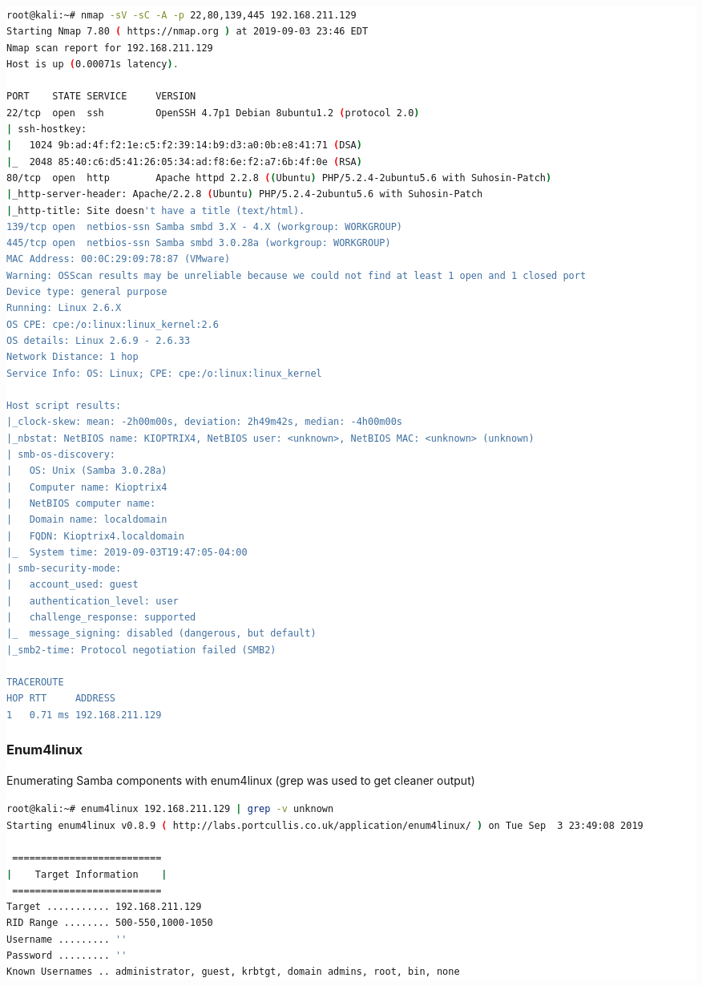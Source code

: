 ```bash
root@kali:~# nmap -sV -sC -A -p 22,80,139,445 192.168.211.129
Starting Nmap 7.80 ( https://nmap.org ) at 2019-09-03 23:46 EDT
Nmap scan report for 192.168.211.129
Host is up (0.00071s latency).

PORT    STATE SERVICE     VERSION
22/tcp  open  ssh         OpenSSH 4.7p1 Debian 8ubuntu1.2 (protocol 2.0)
| ssh-hostkey: 
|   1024 9b:ad:4f:f2:1e:c5:f2:39:14:b9:d3:a0:0b:e8:41:71 (DSA)
|_  2048 85:40:c6:d5:41:26:05:34:ad:f8:6e:f2:a7:6b:4f:0e (RSA)
80/tcp  open  http        Apache httpd 2.2.8 ((Ubuntu) PHP/5.2.4-2ubuntu5.6 with Suhosin-Patch)
|_http-server-header: Apache/2.2.8 (Ubuntu) PHP/5.2.4-2ubuntu5.6 with Suhosin-Patch
|_http-title: Site doesn't have a title (text/html).
139/tcp open  netbios-ssn Samba smbd 3.X - 4.X (workgroup: WORKGROUP)
445/tcp open  netbios-ssn Samba smbd 3.0.28a (workgroup: WORKGROUP)
MAC Address: 00:0C:29:09:78:87 (VMware)
Warning: OSScan results may be unreliable because we could not find at least 1 open and 1 closed port
Device type: general purpose
Running: Linux 2.6.X
OS CPE: cpe:/o:linux:linux_kernel:2.6
OS details: Linux 2.6.9 - 2.6.33
Network Distance: 1 hop
Service Info: OS: Linux; CPE: cpe:/o:linux:linux_kernel

Host script results:
|_clock-skew: mean: -2h00m00s, deviation: 2h49m42s, median: -4h00m00s
|_nbstat: NetBIOS name: KIOPTRIX4, NetBIOS user: <unknown>, NetBIOS MAC: <unknown> (unknown)
| smb-os-discovery: 
|   OS: Unix (Samba 3.0.28a)
|   Computer name: Kioptrix4
|   NetBIOS computer name: 
|   Domain name: localdomain
|   FQDN: Kioptrix4.localdomain
|_  System time: 2019-09-03T19:47:05-04:00
| smb-security-mode: 
|   account_used: guest
|   authentication_level: user
|   challenge_response: supported
|_  message_signing: disabled (dangerous, but default)
|_smb2-time: Protocol negotiation failed (SMB2)

TRACEROUTE
HOP RTT     ADDRESS
1   0.71 ms 192.168.211.129
```

### Enum4linux

Enumerating Samba components with enum4linux (grep was used to get cleaner output)
```bash
root@kali:~# enum4linux 192.168.211.129 | grep -v unknown
Starting enum4linux v0.8.9 ( http://labs.portcullis.co.uk/application/enum4linux/ ) on Tue Sep  3 23:49:08 2019

 ========================== 
|    Target Information    |
 ========================== 
Target ........... 192.168.211.129
RID Range ........ 500-550,1000-1050
Username ......... ''
Password ......... ''
Known Usernames .. administrator, guest, krbtgt, domain admins, root, bin, none
```